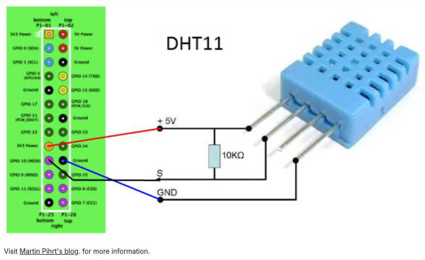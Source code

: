 <a href="/plugins/air_temp_humi/static/images/schematics.png"><img src="/plugins/air_temp_humi/static/images/schematics.png" width="100%"></a>

Visit [Martin Pihrt's blog](https://pihrt.com/elektronika/380-moje-raspberry-pi-plugin-ospy-mereni-teploty-pomoci-ds18b20). for more information.
